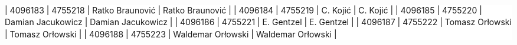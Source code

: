 | 4096183 | 4755218 | Ratko Braunović | Ratko Braunović |
| 4096184 | 4755219 | C. Kojić | C. Kojić |
| 4096185 | 4755220 | Damian Jacukowicz | Damian Jacukowicz |
| 4096186 | 4755221 | E. Gentzel | E. Gentzel |
| 4096187 | 4755222 | Tomasz Orłowski | Tomasz Orłowski |
| 4096188 | 4755223 | Waldemar Orłowski | Waldemar Orłowski |
